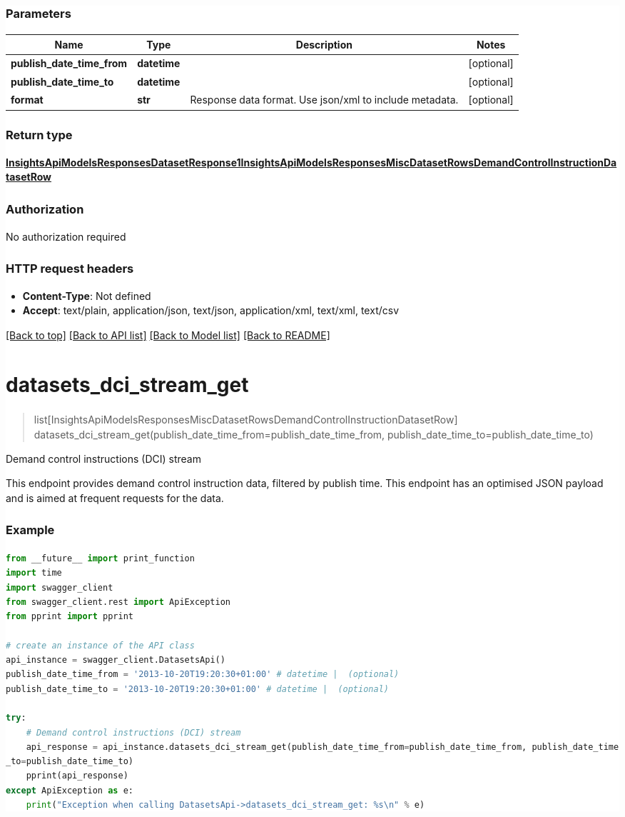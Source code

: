 ### Parameters

Name | Type | Description  | Notes
------------- | ------------- | ------------- | -------------
 **publish_date_time_from** | **datetime**|  | [optional] 
 **publish_date_time_to** | **datetime**|  | [optional] 
 **format** | **str**| Response data format. Use json/xml to include metadata. | [optional] 

### Return type

[**InsightsApiModelsResponsesDatasetResponse1InsightsApiModelsResponsesMiscDatasetRowsDemandControlInstructionDatasetRow**](InsightsApiModelsResponsesDatasetResponse1InsightsApiModelsResponsesMiscDatasetRowsDemandControlInstructionDatasetRow.md)

### Authorization

No authorization required

### HTTP request headers

 - **Content-Type**: Not defined
 - **Accept**: text/plain, application/json, text/json, application/xml, text/xml, text/csv

[[Back to top]](#) [[Back to API list]](../README.md#documentation-for-api-endpoints) [[Back to Model list]](../README.md#documentation-for-models) [[Back to README]](../README.md)

# **datasets_dci_stream_get**
> list[InsightsApiModelsResponsesMiscDatasetRowsDemandControlInstructionDatasetRow] datasets_dci_stream_get(publish_date_time_from=publish_date_time_from, publish_date_time_to=publish_date_time_to)

Demand control instructions (DCI) stream

This endpoint provides demand control instruction data, filtered by publish time.    This endpoint has an optimised JSON payload and is aimed at frequent requests for the data.

### Example
```python
from __future__ import print_function
import time
import swagger_client
from swagger_client.rest import ApiException
from pprint import pprint

# create an instance of the API class
api_instance = swagger_client.DatasetsApi()
publish_date_time_from = '2013-10-20T19:20:30+01:00' # datetime |  (optional)
publish_date_time_to = '2013-10-20T19:20:30+01:00' # datetime |  (optional)

try:
    # Demand control instructions (DCI) stream
    api_response = api_instance.datasets_dci_stream_get(publish_date_time_from=publish_date_time_from, publish_date_time_to=publish_date_time_to)
    pprint(api_response)
except ApiException as e:
    print("Exception when calling DatasetsApi->datasets_dci_stream_get: %s\n" % e)
```
